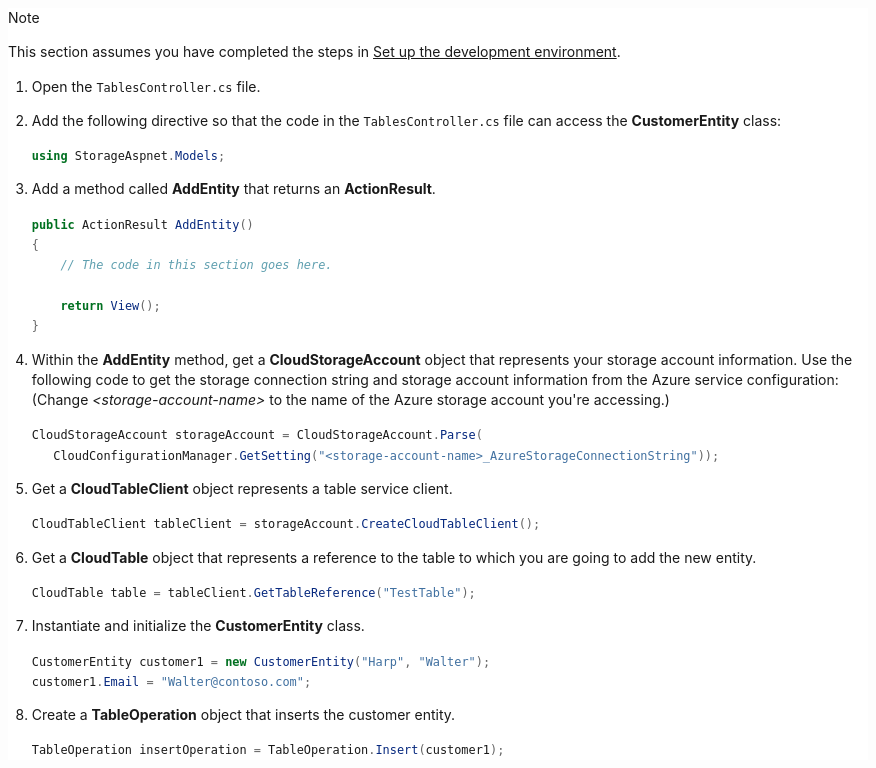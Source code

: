 > [!NOTE]
> 
> This section assumes you have completed the steps in [Set up the development environment](#set-up-the-development-environment).

1. Open the `TablesController.cs` file.

1. Add the following directive so that the code in the `TablesController.cs` file can access the **CustomerEntity** class:

    ```csharp
	using StorageAspnet.Models;
    ```

1. Add a method called **AddEntity** that returns an **ActionResult**.

    ```csharp
    public ActionResult AddEntity()
    {
		// The code in this section goes here.

        return View();
    }
    ```

1. Within the **AddEntity** method, get a **CloudStorageAccount** object that represents your storage account information. Use the following code to get the storage connection string and storage account information from the Azure service configuration: (Change *&lt;storage-account-name>* to the name of the Azure storage account you're accessing.)
   
    ```csharp
    CloudStorageAccount storageAccount = CloudStorageAccount.Parse(
       CloudConfigurationManager.GetSetting("<storage-account-name>_AzureStorageConnectionString"));
    ```

1. Get a **CloudTableClient** object represents a table service client.
   
    ```csharp
    CloudTableClient tableClient = storageAccount.CreateCloudTableClient();
    ```

1. Get a **CloudTable** object that represents a reference to the table to which you are going to add the new entity. 
   
    ```csharp
    CloudTable table = tableClient.GetTableReference("TestTable");
    ```

1. Instantiate and initialize the **CustomerEntity** class.

    ```csharp
    CustomerEntity customer1 = new CustomerEntity("Harp", "Walter");
    customer1.Email = "Walter@contoso.com";
    ```

1. Create a **TableOperation** object that inserts the customer entity.

    ```csharp
    TableOperation insertOperation = TableOperation.Insert(customer1);
    ```
